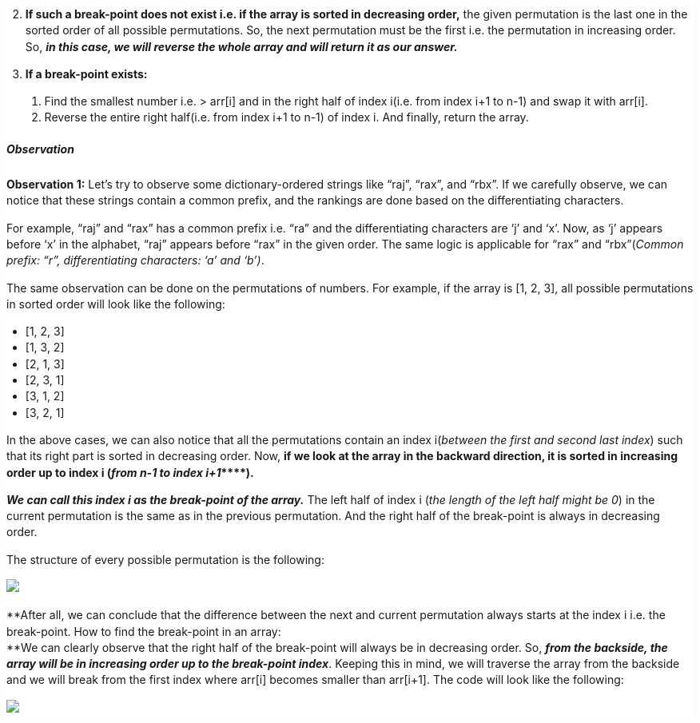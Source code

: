 2. **If such a break-point does not exist i.e. if the array is sorted in decreasing order,** the given permutation is the last one in the sorted order of all possible permutations. So, the next permutation must be the first i.e. the permutation in increasing order.  
    So, **_in this case, we will reverse the whole array and will return it as our answer._**
    
3. **If a break-point exists:**
    
    1. Find the smallest number i.e. > arr[i] and in the right half of index i(i.e. from index i+1 to n-1) and swap it with arr[i].
    2. Reverse the entire right half(i.e. from index i+1 to n-1) of index i. And finally, return the array.



##### Observation

**Observation 1:**
Let’s try to observe some dictionary-ordered strings like “raj”, “rax”, and “rbx”. If we carefully observe, we can notice that these strings contain a common prefix, and the rankings are done based on the differentiating characters.

For example, “raj” and “rax” has a common prefix i.e. “ra” and the differentiating characters are ‘j’ and ‘x’. Now, as ‘j’ appears before ‘x’ in the alphabet, “raj” appears before “rax” in the given order. The same logic is applicable for “rax” and “rbx”(_Common prefix: “r”, differentiating characters: ‘a’ and ‘b’)_.

The same observation can be done on the permutations of numbers. For example, if the array is [1, 2, 3], all possible permutations in sorted order will look like the following:

- [1, 2, 3]
- [1, 3, 2]
- [2, 1, 3]
- [2, 3, 1]
- [3, 1, 2]
- [3, 2, 1]

In the above cases, we can also notice that all the permutations contain an index i(_between the first and second last index_) such that its right part is sorted in decreasing order. Now, **if we look at the array in the backward direction, it is sorted in increasing order up to index i (_from n-1 to index i+1_****).**

**_We can call this index i as the break-point of the array._** The left half of index i (_the length of the left half might be 0_) in the current permutation is the same as in the previous permutation. And the right half of the break-point is always in decreasing order.

The structure of every possible permutation is the following:

![](https://takeuforward.org/wp-content/uploads/2023/03/Screenshot-2023-03-30-232902.png)

**After all, we can conclude that the difference between the next and current permutation always starts at the index i i.e. the break-point. How to find the break-point in an array:  
**We can clearly observe that the right half of the break-point will always be in decreasing order. So, **_from the backside, the array will be in increasing order up to the break-point index_**. Keeping this in mind, we will traverse the array from the backside and we will break from the first index where arr[i] becomes smaller than arr[i+1]. The code will look like the following:

![](https://takeuforward.org/wp-content/uploads/2023/03/Screenshot-2023-03-30-233007.png)
